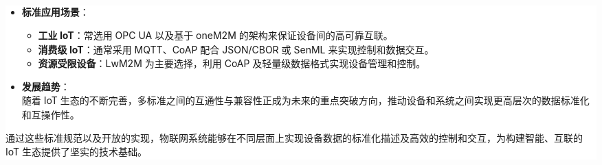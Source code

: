 - **标准应用场景**：  
  - **工业 IoT**：常选用 OPC UA 以及基于 oneM2M 的架构来保证设备间的高可靠互联。  
  - **消费级 IoT**：通常采用 MQTT、CoAP 配合 JSON/CBOR 或 SenML 来实现控制和数据交互。  
  - **资源受限设备**：LwM2M 为主要选择，利用 CoAP 及轻量级数据格式实现设备管理和控制。

- **发展趋势**：  
  随着 IoT 生态的不断完善，多标准之间的互通性与兼容性正成为未来的重点突破方向，推动设备和系统之间实现更高层次的数据标准化和互操作性。

通过这些标准规范以及开放的实现，物联网系统能够在不同层面上实现设备数据的标准化描述及高效的控制和交互，为构建智能、互联的 IoT 生态提供了坚实的技术基础。

